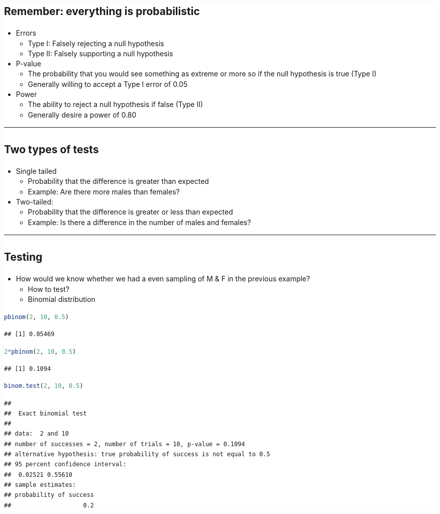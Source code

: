 
## Remember: everything is probabilistic

* Errors
    - Type I: Falsely rejecting a null hypothesis
    - Type II: Falsely supporting a null hypothesis
* P-value
    - The probability that you would see something as extreme or more so if the null hypothesis is true (Type I)
    - Generally willing to accept a Type I error of 0.05
* Power
    - The ability to reject a null hypothesis if false (Type II)
    - Generally desire a power of 0.80

---

## Two types of tests

*	Single tailed
    * Probability that the difference is greater than expected
    * Example: Are there more males than females?
* Two-tailed:
    * Probability that the difference is greater or less than expected
    * Example: Is there a difference in the number of males and females?

---

## Testing

*	How would we know whether we had a even sampling of M & F in the previous example?
	-	How to test?
	-	Binomial distribution
	

```r
pbinom(2, 10, 0.5)
```

```
## [1] 0.05469
```

```r
2*pbinom(2, 10, 0.5)
```

```
## [1] 0.1094
```

```r
binom.test(2, 10, 0.5)
```

```
## 
## 	Exact binomial test
## 
## data:  2 and 10
## number of successes = 2, number of trials = 10, p-value = 0.1094
## alternative hypothesis: true probability of success is not equal to 0.5
## 95 percent confidence interval:
##  0.02521 0.55610
## sample estimates:
## probability of success 
##                    0.2
```
